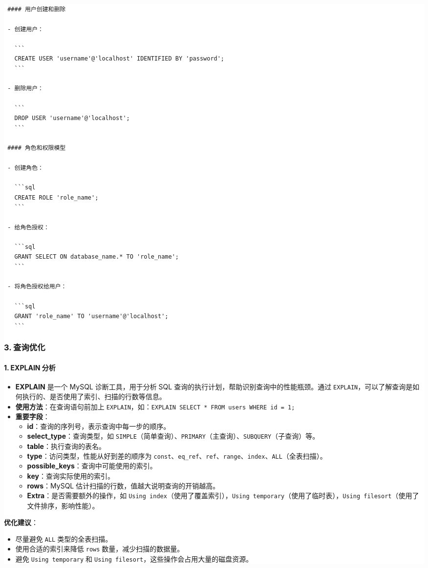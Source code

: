      #### 用户创建和删除

     - 创建用户：

       ```
       CREATE USER 'username'@'localhost' IDENTIFIED BY 'password';
       ```

     - 删除用户：

       ```
       DROP USER 'username'@'localhost';
       ```

     #### 角色和权限模型

     - 创建角色：

       ```sql
       CREATE ROLE 'role_name';
       ```

     - 给角色授权：

       ```sql
       GRANT SELECT ON database_name.* TO 'role_name';
       ```

     - 将角色授权给用户：

       ```sql
       GRANT 'role_name' TO 'username'@'localhost';
       ```

### 3. **查询优化**

#### 1. **EXPLAIN 分析**

   - **EXPLAIN** 是一个 MySQL 诊断工具，用于分析 SQL 查询的执行计划，帮助识别查询中的性能瓶颈。通过 `EXPLAIN`，可以了解查询是如何执行的、是否使用了索引、扫描的行数等信息。
   - **使用方法**：在查询语句前加上 `EXPLAIN`，如：`EXPLAIN SELECT * FROM users WHERE id = 1;`
   - **重要字段**：
     - **id**：查询的序列号，表示查询中每一步的顺序。
     - **select_type**：查询类型，如 `SIMPLE`（简单查询）、`PRIMARY`（主查询）、`SUBQUERY`（子查询）等。
     - **table**：执行查询的表名。
     - **type**：访问类型，性能从好到差的顺序为 `const`、`eq_ref`、`ref`、`range`、`index`、`ALL`（全表扫描）。
     - **possible_keys**：查询中可能使用的索引。
     - **key**：查询实际使用的索引。
     - **rows**：MySQL 估计扫描的行数，值越大说明查询的开销越高。
     - **Extra**：是否需要额外的操作，如 `Using index`（使用了覆盖索引），`Using temporary`（使用了临时表），`Using filesort`（使用了文件排序，影响性能）。

   **优化建议**：

   - 尽量避免 `ALL` 类型的全表扫描。
   - 使用合适的索引来降低 `rows` 数量，减少扫描的数据量。
   - 避免 `Using temporary` 和 `Using filesort`，这些操作会占用大量的磁盘资源。
